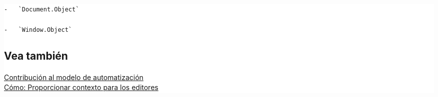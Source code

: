     -   `Document.Object`  
  
    -   `Window.Object`  
  
## <a name="see-also"></a>Vea también  
 [Contribución al modelo de automatización](../extensibility/internals/contributing-to-the-automation-model.md)   
 [Cómo: Proporcionar contexto para los editores](../extensibility/how-to-provide-context-for-editors.md)
